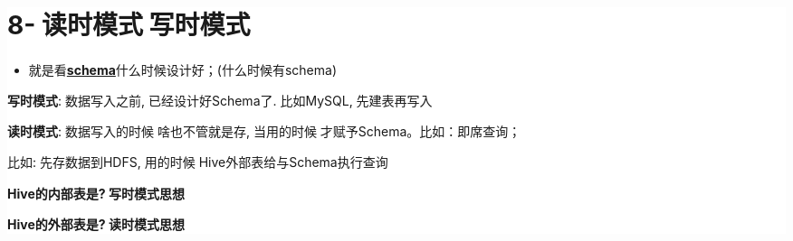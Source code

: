 
# 8- 读时模式 写时模式

- 就是看[**schema**]()什么时候设计好；(什么时候有schema)

**写时模式**: 数据写入之前, 已经设计好Schema了. 比如MySQL, 先建表再写入

**读时模式**: 数据写入的时候 啥也不管就是存, 当用的时候 才赋予Schema。比如：即席查询；

比如: 先存数据到HDFS, 用的时候 Hive外部表给与Schema执行查询

 

**Hive的内部表是? 写时模式思想**

**Hive的外部表是? 读时模式思想**



